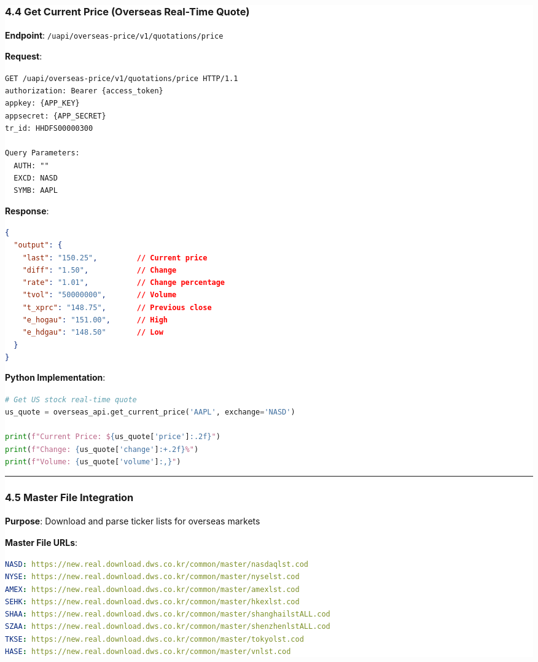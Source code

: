 
### 4.4 Get Current Price (Overseas Real-Time Quote)

**Endpoint**: `/uapi/overseas-price/v1/quotations/price`

**Request**:
```http
GET /uapi/overseas-price/v1/quotations/price HTTP/1.1
authorization: Bearer {access_token}
appkey: {APP_KEY}
appsecret: {APP_SECRET}
tr_id: HHDFS00000300

Query Parameters:
  AUTH: ""
  EXCD: NASD
  SYMB: AAPL
```

**Response**:
```json
{
  "output": {
    "last": "150.25",         // Current price
    "diff": "1.50",           // Change
    "rate": "1.01",           // Change percentage
    "tvol": "50000000",       // Volume
    "t_xprc": "148.75",       // Previous close
    "e_hogau": "151.00",      // High
    "e_hdgau": "148.50"       // Low
  }
}
```

**Python Implementation**:
```python
# Get US stock real-time quote
us_quote = overseas_api.get_current_price('AAPL', exchange='NASD')

print(f"Current Price: ${us_quote['price']:.2f}")
print(f"Change: {us_quote['change']:+.2f}%")
print(f"Volume: {us_quote['volume']:,}")
```

---

### 4.5 Master File Integration

**Purpose**: Download and parse ticker lists for overseas markets

**Master File URLs**:
```yaml
NASD: https://new.real.download.dws.co.kr/common/master/nasdaqlst.cod
NYSE: https://new.real.download.dws.co.kr/common/master/nyselst.cod
AMEX: https://new.real.download.dws.co.kr/common/master/amexlst.cod
SEHK: https://new.real.download.dws.co.kr/common/master/hkexlst.cod
SHAA: https://new.real.download.dws.co.kr/common/master/shanghailstALL.cod
SZAA: https://new.real.download.dws.co.kr/common/master/shenzhenlstALL.cod
TKSE: https://new.real.download.dws.co.kr/common/master/tokyolst.cod
HASE: https://new.real.download.dws.co.kr/common/master/vnlst.cod
```
